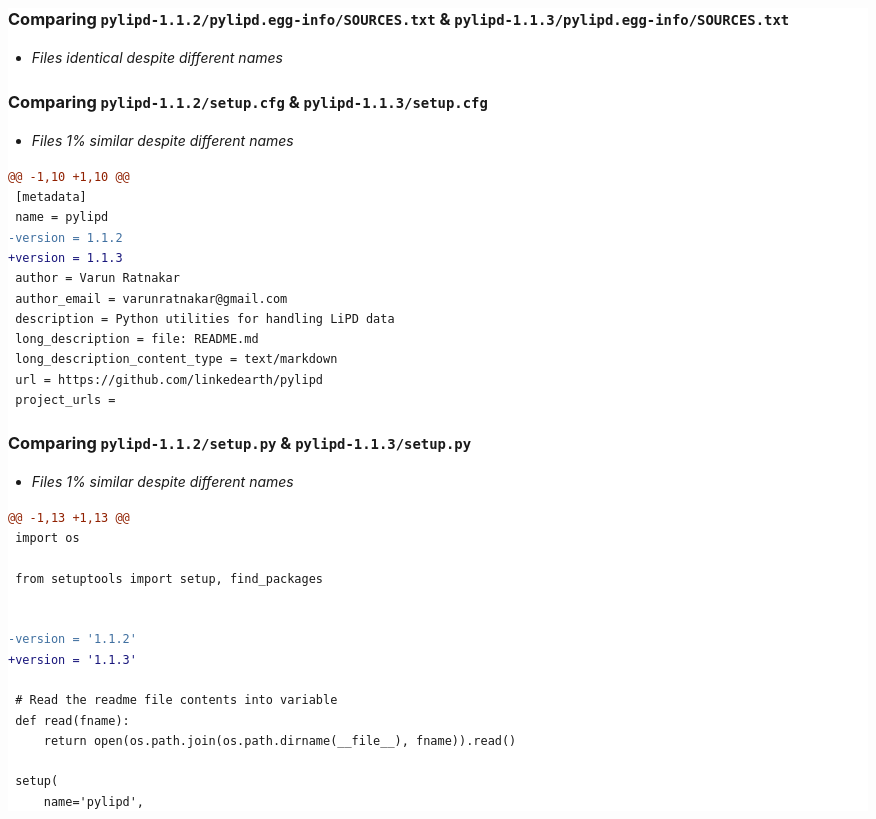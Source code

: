 ### Comparing `pylipd-1.1.2/pylipd.egg-info/SOURCES.txt` & `pylipd-1.1.3/pylipd.egg-info/SOURCES.txt`

 * *Files identical despite different names*

### Comparing `pylipd-1.1.2/setup.cfg` & `pylipd-1.1.3/setup.cfg`

 * *Files 1% similar despite different names*

```diff
@@ -1,10 +1,10 @@
 [metadata]
 name = pylipd
-version = 1.1.2
+version = 1.1.3
 author = Varun Ratnakar
 author_email = varunratnakar@gmail.com
 description = Python utilities for handling LiPD data
 long_description = file: README.md
 long_description_content_type = text/markdown
 url = https://github.com/linkedearth/pylipd
 project_urls =
```

### Comparing `pylipd-1.1.2/setup.py` & `pylipd-1.1.3/setup.py`

 * *Files 1% similar despite different names*

```diff
@@ -1,13 +1,13 @@
 import os
 
 from setuptools import setup, find_packages
 
 
-version = '1.1.2'
+version = '1.1.3'
 
 # Read the readme file contents into variable
 def read(fname):
     return open(os.path.join(os.path.dirname(__file__), fname)).read()
 
 setup(
     name='pylipd',
```


